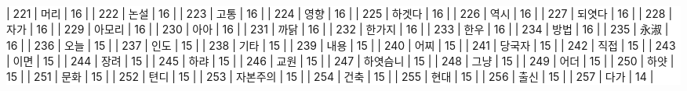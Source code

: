 | 221 | 머리 | 16 |
| 222 | 논설 | 16 |
| 223 | 고통 | 16 |
| 224 | 영향 | 16 |
| 225 | 하겟다 | 16 |
| 226 | 역시 | 16 |
| 227 | 되엿다 | 16 |
| 228 | 자가 | 16 |
| 229 | 아모리 | 16 |
| 230 | 아아 | 16 |
| 231 | 까닭 | 16 |
| 232 | 한가지 | 16 |
| 233 | 한우 | 16 |
| 234 | 방법 | 16 |
| 235 | 永淑 | 16 |
| 236 | 오늘 | 15 |
| 237 | 인도 | 15 |
| 238 | 기타 | 15 |
| 239 | 내용 | 15 |
| 240 | 어찌 | 15 |
| 241 | 당국자 | 15 |
| 242 | 직접 | 15 |
| 243 | 이면 | 15 |
| 244 | 장려 | 15 |
| 245 | 하랴 | 15 |
| 246 | 교원 | 15 |
| 247 | 하엿슴니 | 15 |
| 248 | 그냥 | 15 |
| 249 | 어더 | 15 |
| 250 | 하얏 | 15 |
| 251 | 문화 | 15 |
| 252 | 텬디 | 15 |
| 253 | 자본주의 | 15 |
| 254 | 건축 | 15 |
| 255 | 현대 | 15 |
| 256 | 출신 | 15 |
| 257 | 다가 | 14 |